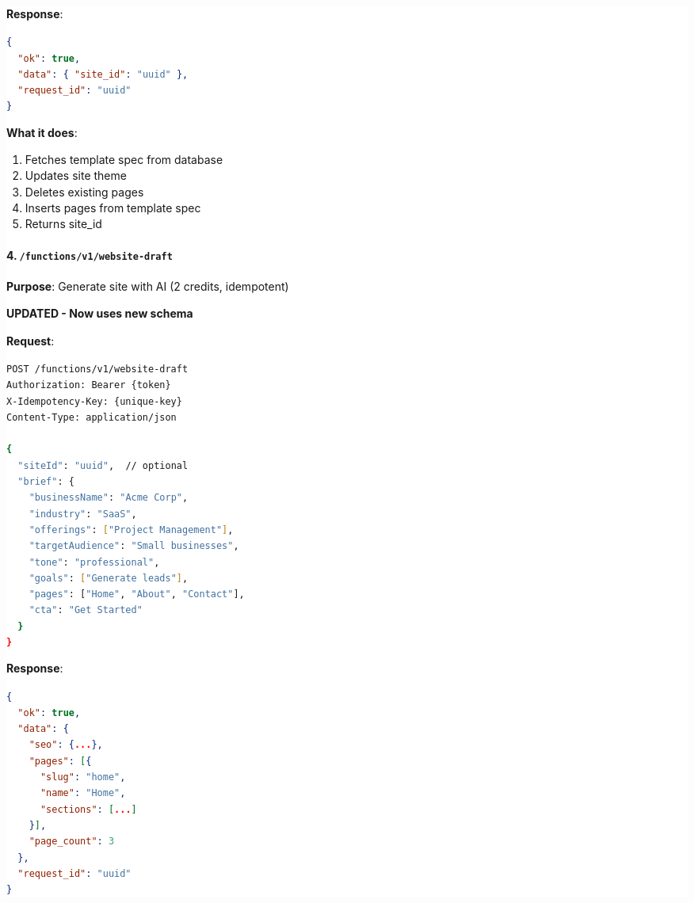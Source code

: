 **Response**:
```json
{
  "ok": true,
  "data": { "site_id": "uuid" },
  "request_id": "uuid"
}
```

**What it does**:
1. Fetches template spec from database
2. Updates site theme
3. Deletes existing pages
4. Inserts pages from template spec
5. Returns site_id

#### 4. `/functions/v1/website-draft`
**Purpose**: Generate site with AI (2 credits, idempotent)

**UPDATED - Now uses new schema**

**Request**:
```bash
POST /functions/v1/website-draft
Authorization: Bearer {token}
X-Idempotency-Key: {unique-key}
Content-Type: application/json

{
  "siteId": "uuid",  // optional
  "brief": {
    "businessName": "Acme Corp",
    "industry": "SaaS",
    "offerings": ["Project Management"],
    "targetAudience": "Small businesses",
    "tone": "professional",
    "goals": ["Generate leads"],
    "pages": ["Home", "About", "Contact"],
    "cta": "Get Started"
  }
}
```

**Response**:
```json
{
  "ok": true,
  "data": {
    "seo": {...},
    "pages": [{
      "slug": "home",
      "name": "Home",
      "sections": [...]
    }],
    "page_count": 3
  },
  "request_id": "uuid"
}
```
